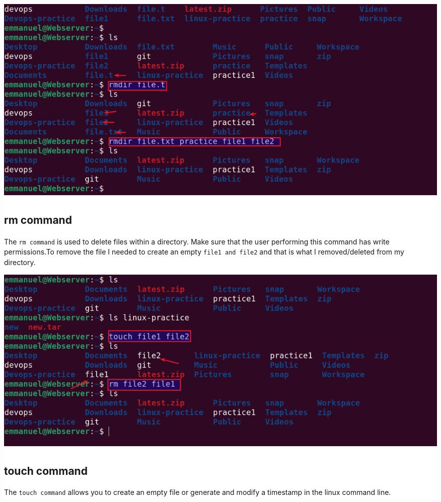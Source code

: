 ![rmdir](./img/9.%20rmdir%20command%20.png)

## rm command 

The ``rm command`` is used to delete files within a directory. Make sure that the user performing this command has write permissions.To remove the file I needed to create an empty ``file1 and file2`` and that is what I removed/deleted from my directory.   

![rm](./img/10.%20rm%20command%20.png)

## touch command 

The ``touch command`` allows you to create an empty file or generate and modify a timestamp in the linux command line. 
